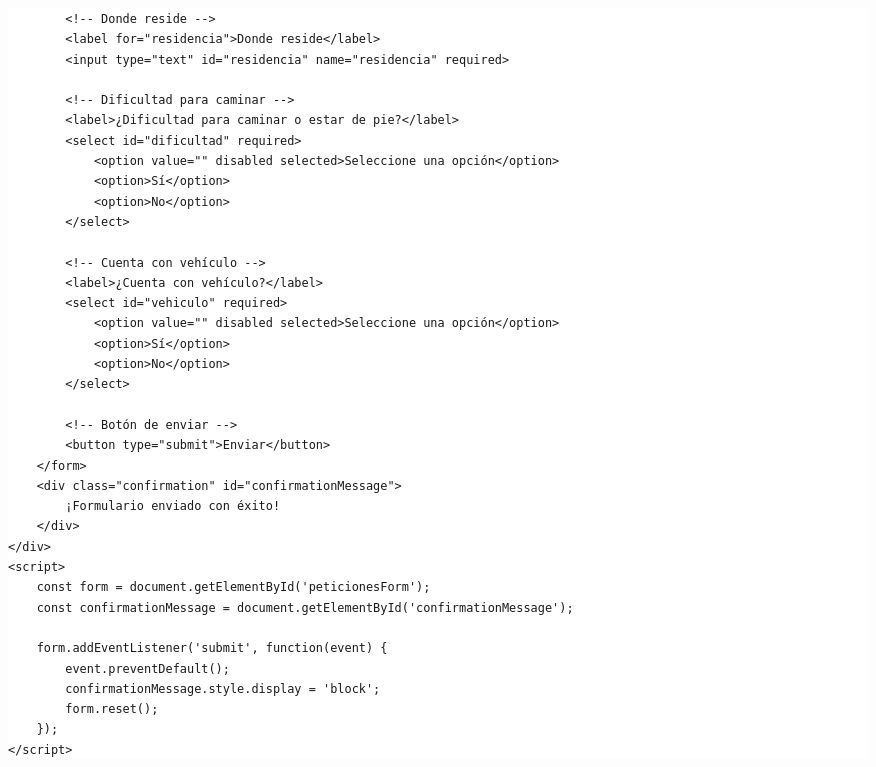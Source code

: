             <!-- Donde reside -->
            <label for="residencia">Donde reside</label>
            <input type="text" id="residencia" name="residencia" required>

            <!-- Dificultad para caminar -->
            <label>¿Dificultad para caminar o estar de pie?</label>
            <select id="dificultad" required>
                <option value="" disabled selected>Seleccione una opción</option>
                <option>Sí</option>
                <option>No</option>
            </select>

            <!-- Cuenta con vehículo -->
            <label>¿Cuenta con vehículo?</label>
            <select id="vehiculo" required>
                <option value="" disabled selected>Seleccione una opción</option>
                <option>Sí</option>
                <option>No</option>
            </select>

            <!-- Botón de enviar -->
            <button type="submit">Enviar</button>
        </form>
        <div class="confirmation" id="confirmationMessage">
            ¡Formulario enviado con éxito!
        </div>
    </div>
    <script>
        const form = document.getElementById('peticionesForm');
        const confirmationMessage = document.getElementById('confirmationMessage');

        form.addEventListener('submit', function(event) {
            event.preventDefault();
            confirmationMessage.style.display = 'block';
            form.reset();
        });
    </script>
</body>
</html>
